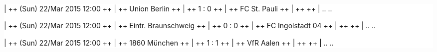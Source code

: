 | ++
(Sun) 22/Mar 2015 12:00  ++
| ++
Union Berlin  ++
| ++
1 : 0  ++
| ++
FC St. Pauli   ++
| ++
   ++
|
.. 
..

| ++
(Sun) 22/Mar 2015 12:00  ++
| ++
Eintr. Braunschweig  ++
| ++
0 : 0  ++
| ++
FC Ingolstadt 04   ++
| ++
   ++
|
.. 
..

| ++
(Sun) 22/Mar 2015 12:00  ++
| ++
1860 München  ++
| ++
1 : 1  ++
| ++
VfR Aalen   ++
| ++
   ++
|
.. 
..
